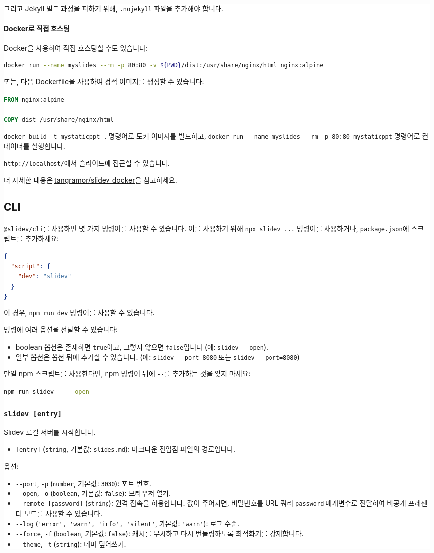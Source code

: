 그리고 Jekyll 빌드 과정을 피하기 위해, `.nojekyll` 파일을 추가해야 합니다.


#### Docker로 직접 호스팅

Docker을 사용하여 직접 호스팅할 수도 있습니다:

```bash
docker run --name myslides --rm -p 80:80 -v ${PWD}/dist:/usr/share/nginx/html nginx:alpine
```

또는, 다음 Dockerfile을 사용하여 정적 이미지를 생성할 수 있습니다:

```Dockerfile
FROM nginx:alpine

COPY dist /usr/share/nginx/html
```

`docker build -t mystaticppt .` 명령어로 도커 이미지를 빌드하고, `docker run --name myslides --rm -p 80:80 mystaticppt` 명령어로 컨테이너를 실행합니다.

`http://localhost/`에서 슬라이드에 접근할 수 있습니다.

더 자세한 내용은 [tangramor/slidev_docker](https://github.com/tangramor/slidev_docker)을 참고하세요.

## CLI

`@slidev/cli`를 사용하면 몇 가지 명령어를 사용할 수 있습니다. 이를 사용하기 위해 `npx slidev ...` 명령어를 사용하거나, `package.json`에 스크립트를 추가하세요:

```json
{
  "script": {
    "dev": "slidev"
  }
}
```

이 경우, `npm run dev` 명령어를 사용할 수 있습니다.

명령에 여러 옵션을 전달할 수 있습니다:

* boolean 옵션은 존재하면 `true`이고, 그렇지 않으면 `false`입니다 (예: `slidev --open`).
* 일부 옵션은 옵션 뒤에 추가할 수 있습니다. (예: `slidev --port 8080` 또는 `slidev --port=8080`)

만일 npm 스크립트를 사용한다면, npm 명령어 뒤에 `--`를 추가하는 것을 잊지 마세요:
```bash
npm run slidev -- --open
```

### `slidev [entry]`

Slidev 로컬 서버를 시작합니다.

* `[entry]` (`string`, 기본값: `slides.md`): 마크다운 진입점 파일의 경로입니다.

옵션:

* `--port`, `-p` (`number`, 기본값: `3030`): 포트 번호.
* `--open`, `-o` (`boolean`, 기본값: `false`): 브라우저 열기.
* `--remote [password]` (`string`): 원격 접속을 허용합니다. 값이 주어지면, 비밀번호를 URL 쿼리 `password` 매개변수로 전달하여 비공개 프레젠터 모드를 사용할 수 있습니다.
* `--log` (`'error', 'warn', 'info', 'silent'`, 기본값: `'warn'`): 로그 수준.
* `--force`, `-f` (`boolean`, 기본값: `false`): 캐시를 무시하고 다시 번들링하도록 최적화기를 강제합니다.
* `--theme`, `-t` (`string`): 테마 덮어쓰기.
